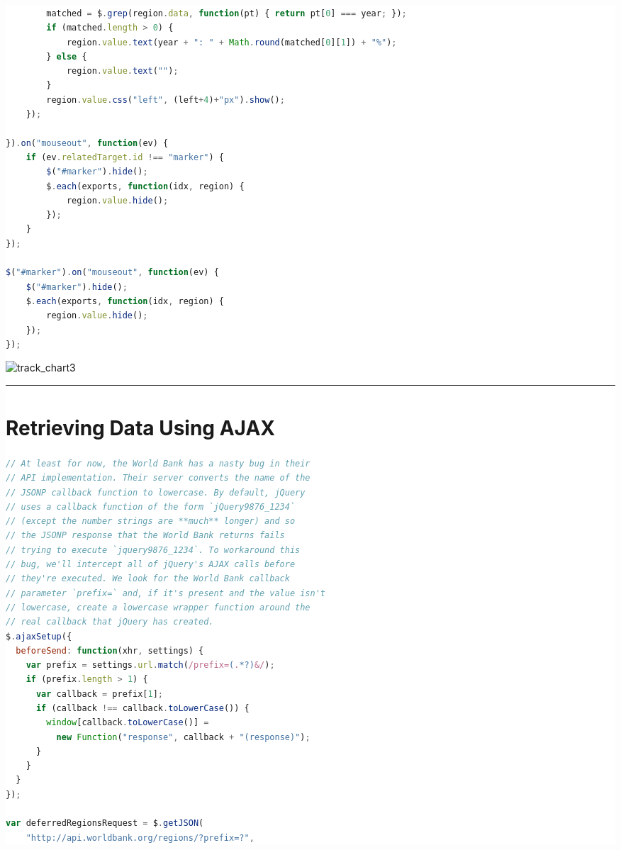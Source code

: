 ```js
        matched = $.grep(region.data, function(pt) { return pt[0] === year; });
        if (matched.length > 0) {
            region.value.text(year + ": " + Math.round(matched[0][1]) + "%");
        } else {
            region.value.text("");
        }
        region.value.css("left", (left+4)+"px").show();
    });

}).on("mouseout", function(ev) {
    if (ev.relatedTarget.id !== "marker") {
        $("#marker").hide();
        $.each(exports, function(idx, region) {
            region.value.hide();
        });
    }
});

$("#marker").on("mouseout", function(ev) {
    $("#marker").hide();
    $.each(exports, function(idx, region) {
        region.value.hide();
    });
});
```

![track_chart3](https://github.com/byam/Programming-Notes/blob/master/js-note/DataVisual/ch2/tracking-values/images/track_chart3.png)



----
<a name="ch2_ajax"></a>

# Retrieving Data Using AJAX

```js
// At least for now, the World Bank has a nasty bug in their
// API implementation. Their server converts the name of the
// JSONP callback function to lowercase. By default, jQuery
// uses a callback function of the form `jQuery9876_1234`
// (except the number strings are **much** longer) and so
// the JSONP response that the World Bank returns fails
// trying to execute `jquery9876_1234`. To workaround this
// bug, we'll intercept all of jQuery's AJAX calls before
// they're executed. We look for the World Bank callback
// parameter `prefix=` and, if it's present and the value isn't
// lowercase, create a lowercase wrapper function around the
// real callback that jQuery has created.
$.ajaxSetup({
  beforeSend: function(xhr, settings) {
    var prefix = settings.url.match(/prefix=(.*?)&/);
    if (prefix.length > 1) {
      var callback = prefix[1];
      if (callback !== callback.toLowerCase()) {
        window[callback.toLowerCase()] =
          new Function("response", callback + "(response)");
      }
    }
  }
});

var deferredRegionsRequest = $.getJSON(
    "http://api.worldbank.org/regions/?prefix=?",
```